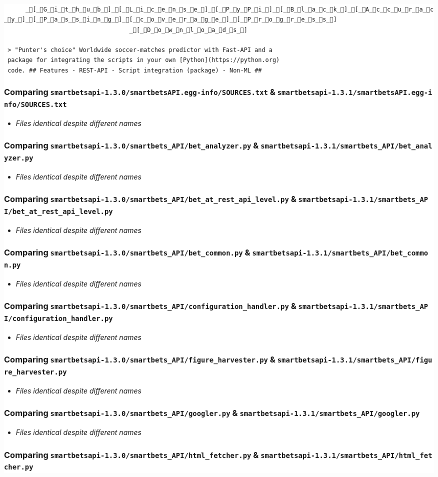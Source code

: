 ```diff
      _[_G_i_t_h_u_b_]_[_L_i_c_e_n_s_e_]_[_P_y_P_i_]_[_B_l_a_c_k_]_[_A_c_c_u_r_a_c_y_]_[_P_a_s_s_i_n_g_]_[_c_o_v_e_r_a_g_e_]_[_P_r_o_g_r_e_s_s_]
                                   _[_D_o_w_n_l_o_a_d_s_]
 
 > "Punter's choice" Worldwide soccer-matches predictor with Fast-API and a
 package for integrating the scripts in your own [Python](https://python.org)
 code. ## Features - REST-API - Script integration (package) - Non-ML ##
```

### Comparing `smartbetsapi-1.3.0/smartbetsAPI.egg-info/SOURCES.txt` & `smartbetsapi-1.3.1/smartbetsAPI.egg-info/SOURCES.txt`

 * *Files identical despite different names*

### Comparing `smartbetsapi-1.3.0/smartbets_API/bet_analyzer.py` & `smartbetsapi-1.3.1/smartbets_API/bet_analyzer.py`

 * *Files identical despite different names*

### Comparing `smartbetsapi-1.3.0/smartbets_API/bet_at_rest_api_level.py` & `smartbetsapi-1.3.1/smartbets_API/bet_at_rest_api_level.py`

 * *Files identical despite different names*

### Comparing `smartbetsapi-1.3.0/smartbets_API/bet_common.py` & `smartbetsapi-1.3.1/smartbets_API/bet_common.py`

 * *Files identical despite different names*

### Comparing `smartbetsapi-1.3.0/smartbets_API/configuration_handler.py` & `smartbetsapi-1.3.1/smartbets_API/configuration_handler.py`

 * *Files identical despite different names*

### Comparing `smartbetsapi-1.3.0/smartbets_API/figure_harvester.py` & `smartbetsapi-1.3.1/smartbets_API/figure_harvester.py`

 * *Files identical despite different names*

### Comparing `smartbetsapi-1.3.0/smartbets_API/googler.py` & `smartbetsapi-1.3.1/smartbets_API/googler.py`

 * *Files identical despite different names*

### Comparing `smartbetsapi-1.3.0/smartbets_API/html_fetcher.py` & `smartbetsapi-1.3.1/smartbets_API/html_fetcher.py`
